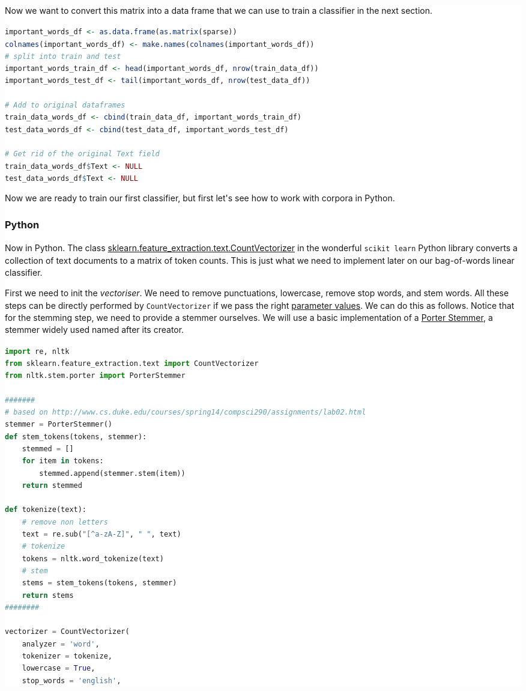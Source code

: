 Now we want to convert this matrix into a data frame that we can use to train a classifier in the next section.  


```r
important_words_df <- as.data.frame(as.matrix(sparse))
colnames(important_words_df) <- make.names(colnames(important_words_df))
# split into train and test
important_words_train_df <- head(important_words_df, nrow(train_data_df))
important_words_test_df <- tail(important_words_df, nrow(test_data_df))

# Add to original dataframes
train_data_words_df <- cbind(train_data_df, important_words_train_df)
test_data_words_df <- cbind(test_data_df, important_words_test_df)

# Get rid of the original Text field
train_data_words_df$Text <- NULL
test_data_words_df$Text <- NULL
```

Now we are ready to train our first classifier, but first let's see how to work with corpora in Python.    

### Python  

Now in Python. The class [sklearn.feature_extraction.text.CountVectorizer](http://scikit-learn.org/stable/modules/generated/sklearn.feature_extraction.text.CountVectorizer.html) in the wonderful `scikit learn` Python library converts a collection of text documents to a matrix of token counts. This is just what we need to implement later on our bag-of-words linear classifier.

First we need to init the *vectoriser*. We need to remove punctuations, lowercase,
remove stop words, and stem words. All these steps can be directly performed by
`CountVectorizer` if we pass the right [parameter values](http://scikit-learn.org/stable/modules/generated/sklearn.feature_extraction.text.CountVectorizer.html). We can do this as follows. Notice that for the stemming step, we need to provide a stemmer ourselves. We will use a basic implementation of a [Porter Stemmer](http://tartarus.org/martin/PorterStemmer/), a stemmer widely used named after its creator.  

```python
import re, nltk
from sklearn.feature_extraction.text import CountVectorizer        
from nltk.stem.porter import PorterStemmer

#######
# based on http://www.cs.duke.edu/courses/spring14/compsci290/assignments/lab02.html
stemmer = PorterStemmer()
def stem_tokens(tokens, stemmer):
    stemmed = []
    for item in tokens:
        stemmed.append(stemmer.stem(item))
    return stemmed

def tokenize(text):
    # remove non letters
    text = re.sub("[^a-zA-Z]", " ", text)
    # tokenize
    tokens = nltk.word_tokenize(text)
    # stem
    stems = stem_tokens(tokens, stemmer)
    return stems
######## 

vectorizer = CountVectorizer(
    analyzer = 'word',
    tokenizer = tokenize,
    lowercase = True,
    stop_words = 'english',
```